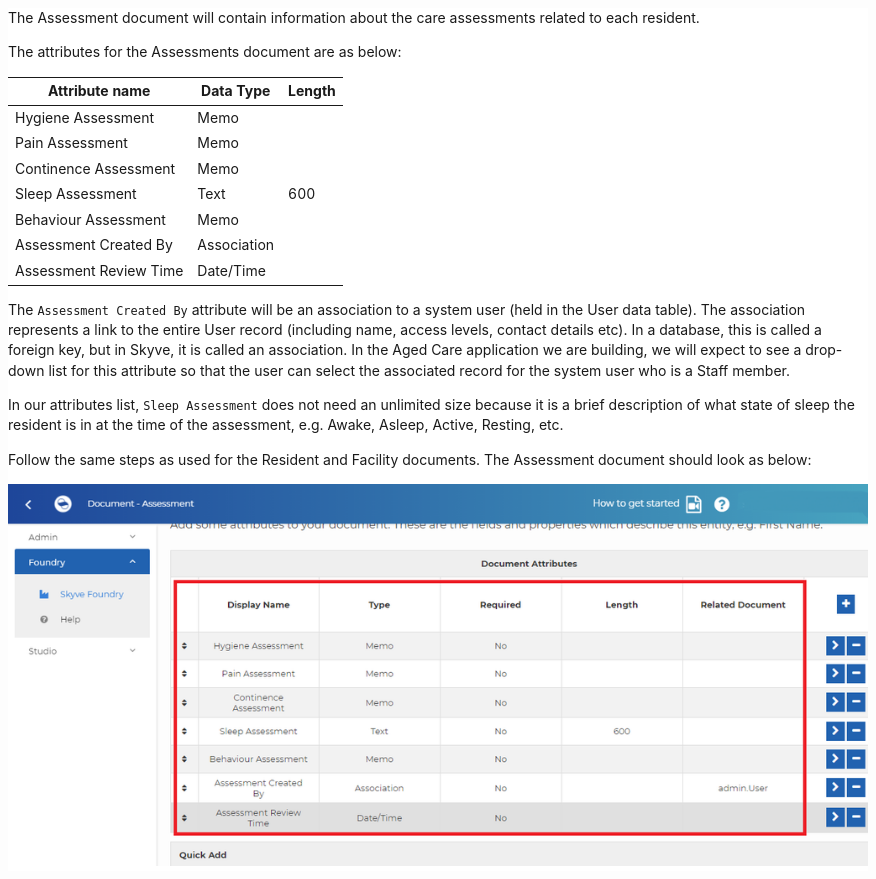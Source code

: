 The Assessment document will contain information about the care assessments related to each resident.

The attributes for the Assessments document are as below:

| Attribute name         | Data Type   | Length |
| ---------------------- | ----------- | ------ |
| Hygiene Assessment     | Memo        |
| Pain Assessment        | Memo        |
| Continence Assessment  | Memo        |
| Sleep Assessment       | Text        | 600    |
| Behaviour Assessment   | Memo        |
| Assessment Created By  | Association |
| Assessment Review Time | Date/Time   |

The `Assessment Created By` attribute will be an association to a system user (held in the User data table). The association represents a link to the entire User record (including name, access levels, contact details etc). In a database, this is called a foreign key, but in Skyve, it is called an association. In the Aged Care application we are building, we will expect to see a drop-down list for this attribute so that the user can select the associated record for the system user who is a Staff member.

In our attributes list, `Sleep Assessment` does not need an unlimited size because it is a brief description of what state of sleep the resident is in at the time of the assessment, e.g. Awake, Asleep, Active, Resting, etc.

Follow the same steps as used for the Resident and Facility documents. The Assessment document should look as below:

![Assessment attributes](../doc_src_img/chapter1/9.jpg "Assessment attributes")
